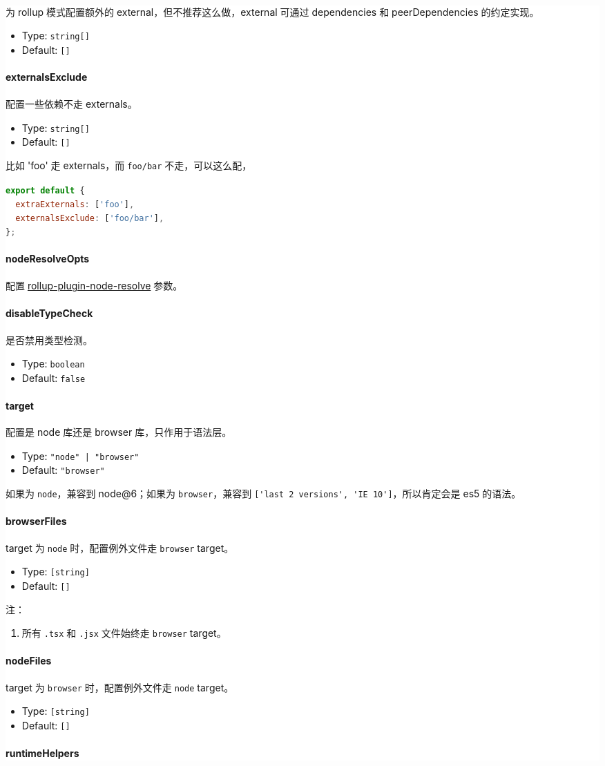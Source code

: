 为 rollup 模式配置额外的 external，但不推荐这么做，external 可通过 dependencies 和 peerDependencies 的约定实现。

- Type: `string[]`
- Default: `[]`

#### externalsExclude

配置一些依赖不走 externals。

- Type: `string[]`
- Default: `[]`

比如 'foo' 走 externals，而 `foo/bar` 不走，可以这么配，

```js
export default {
  extraExternals: ['foo'],
  externalsExclude: ['foo/bar'],
};
```

#### nodeResolveOpts

配置 [rollup-plugin-node-resolve](https://github.com/rollup/rollup-plugin-node-resolve) 参数。

#### disableTypeCheck

是否禁用类型检测。

- Type: `boolean`
- Default: `false`

#### target

配置是 node 库还是 browser 库，只作用于语法层。

- Type: `"node" | "browser"`
- Default: `"browser"`

如果为 `node`，兼容到 node@6；如果为 `browser`，兼容到 `['last 2 versions', 'IE 10']`，所以肯定会是 es5 的语法。

#### browserFiles

target 为 `node` 时，配置例外文件走 `browser` target。

- Type: `[string]`
- Default: `[]`

注：

1. 所有 `.tsx` 和 `.jsx` 文件始终走 `browser` target。

#### nodeFiles

target 为 `browser` 时，配置例外文件走 `node` target。

- Type: `[string]`
- Default: `[]`

#### runtimeHelpers
